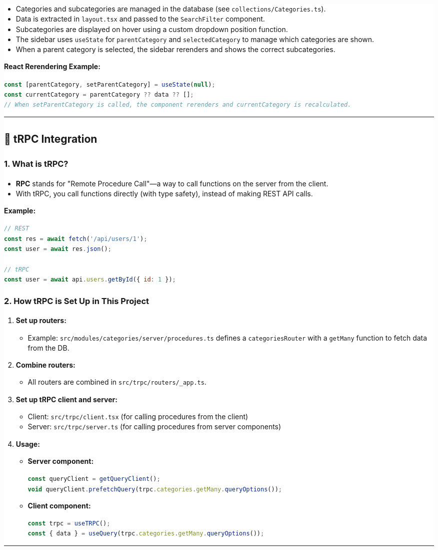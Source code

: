 - Categories and subcategories are managed in the database (see `collections/Categories.ts`).
- Data is extracted in `layout.tsx` and passed to the `SearchFilter` component.
- Subcategories are displayed on hover using a custom dropdown position function.
- The sidebar uses `useState` for `parentCategory` and `selectedCategory` to manage which categories are shown.
- When a parent category is selected, the sidebar rerenders and shows the correct subcategories.

**React Rerendering Example:**
```js
const [parentCategory, setParentCategory] = useState(null);
const currentCategory = parentCategory ?? data ?? [];
// When setParentCategory is called, the component rerenders and currentCategory is recalculated.
```

---

## 🔗 tRPC Integration

### 1. **What is tRPC?**

- **RPC** stands for "Remote Procedure Call"—a way to call functions on the server from the client.
- With tRPC, you call functions directly (with type safety), instead of making REST API calls.

**Example:**
```js
// REST
const res = await fetch('/api/users/1');
const user = await res.json();

// tRPC
const user = await api.users.getById({ id: 1 });
```

### 2. **How tRPC is Set Up in This Project**

1. **Set up routers:**  
   - Example: `src/modules/categories/server/procedures.ts` defines a `categoriesRouter` with a `getMany` function to fetch data from the DB.

2. **Combine routers:**  
   - All routers are combined in `src/trpc/routers/_app.ts`.

3. **Set up tRPC client and server:**  
   - Client: `src/trpc/client.tsx` (for calling procedures from the client)
   - Server: `src/trpc/server.ts` (for calling procedures from server components)

4. **Usage:**
   - **Server component:**  
     ```js
     const queryClient = getQueryClient();
     void queryClient.prefetchQuery(trpc.categories.getMany.queryOptions());
     ```
   - **Client component:**  
     ```js
     const trpc = useTRPC();
     const { data } = useQuery(trpc.categories.getMany.queryOptions());
     ```

---